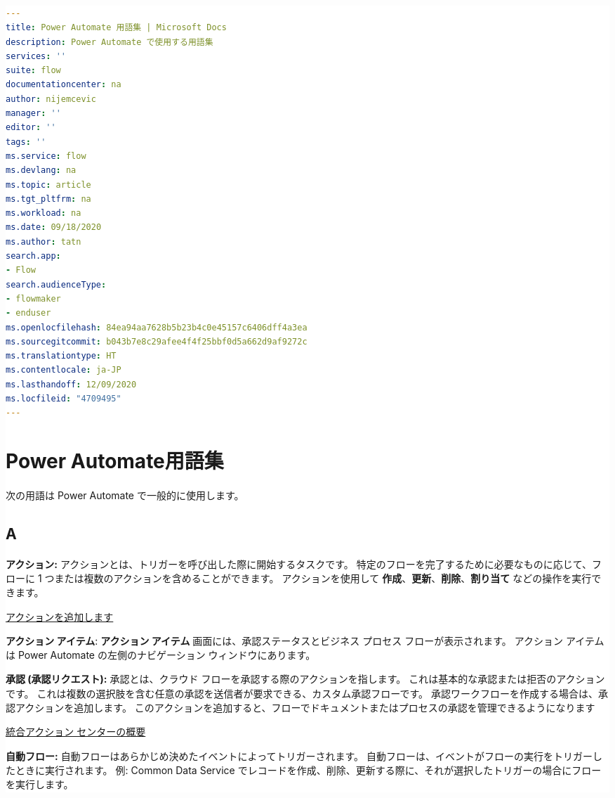 ```yaml
---
title: Power Automate 用語集 | Microsoft Docs
description: Power Automate で使用する用語集
services: ''
suite: flow
documentationcenter: na
author: nijemcevic
manager: ''
editor: ''
tags: ''
ms.service: flow
ms.devlang: na
ms.topic: article
ms.tgt_pltfrm: na
ms.workload: na
ms.date: 09/18/2020
ms.author: tatn
search.app:
- Flow
search.audienceType:
- flowmaker
- enduser
ms.openlocfilehash: 84ea94aa7628b5b23b4c0e45157c6406dff4a3ea
ms.sourcegitcommit: b043b7e8c29afee4f4f25bbf0d5a662d9af9272c
ms.translationtype: HT
ms.contentlocale: ja-JP
ms.lasthandoff: 12/09/2020
ms.locfileid: "4709495"
---
```

# <a name="power-automate-glossary"></a>Power Automate用語集

次の用語は Power Automate で一般的に使用します。

## <a name="a"></a>A

**アクション:** アクションとは、トリガーを呼び出した際に開始するタスクです。 特定のフローを完了するために必要なものに応じて、フローに 1 つまたは複数のアクションを含めることができます。 アクションを使用して **作成**、**更新**、**削除**、**割り当て** などの操作を実行できます。

 [アクションを追加します](multi-step-logic-flow.md)

**アクション アイテム**: **アクション アイテム** 画面には、承認ステータスとビジネス プロセス フローが表示されます。 アクション アイテムは Power Automate の左側のナビゲーション ウィンドウにあります。

**承認 (承認リクエスト):** 承認とは、クラウド フローを承認する際のアクションを指します。 これは基本的な承認または拒否のアクションです。 これは複数の選択肢を含む任意の承認を送信者が要求できる、カスタム承認フローです。 承認ワークフローを作成する場合は、承認アクションを追加します。 このアクションを追加すると、フローでドキュメントまたはプロセスの承認を管理できるようになります

 [統合アクション センターの概要](https://flow.microsoft.com/en-us/blog/introducing-the-unified-action-center/)

**自動フロー:** 自動フローはあらかじめ決めたイベントによってトリガーされます。 自動フローは、イベントがフローの実行をトリガーしたときに実行されます。 例: Common Data Service でレコードを作成、削除、更新する際に、それが選択したトリガーの場合にフローを実行します。
